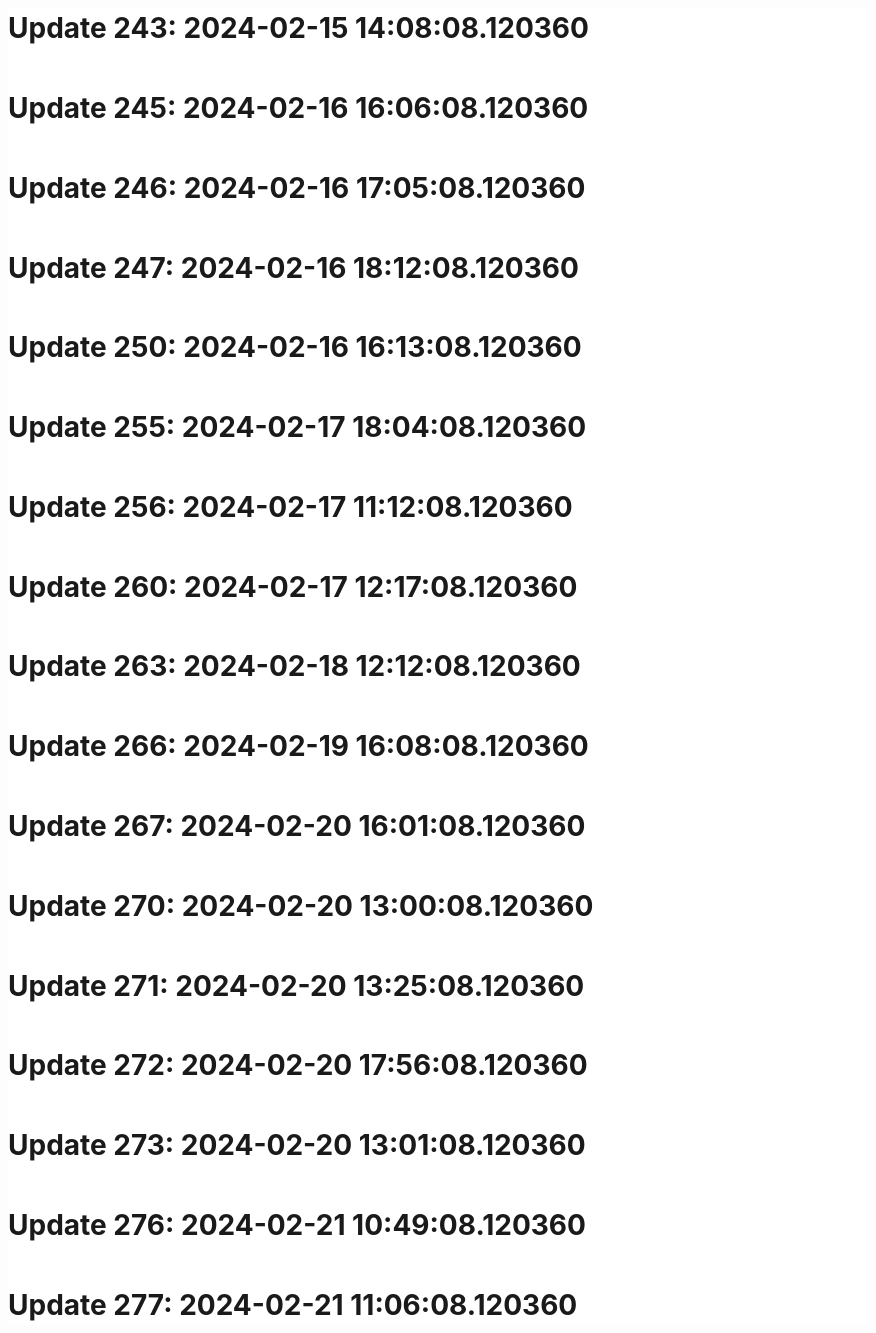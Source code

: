 # Update 243: 2024-02-15 14:08:08.120360

# Update 245: 2024-02-16 16:06:08.120360

# Update 246: 2024-02-16 17:05:08.120360

# Update 247: 2024-02-16 18:12:08.120360

# Update 250: 2024-02-16 16:13:08.120360

# Update 255: 2024-02-17 18:04:08.120360

# Update 256: 2024-02-17 11:12:08.120360

# Update 260: 2024-02-17 12:17:08.120360

# Update 263: 2024-02-18 12:12:08.120360

# Update 266: 2024-02-19 16:08:08.120360

# Update 267: 2024-02-20 16:01:08.120360

# Update 270: 2024-02-20 13:00:08.120360

# Update 271: 2024-02-20 13:25:08.120360

# Update 272: 2024-02-20 17:56:08.120360

# Update 273: 2024-02-20 13:01:08.120360

# Update 276: 2024-02-21 10:49:08.120360

# Update 277: 2024-02-21 11:06:08.120360
